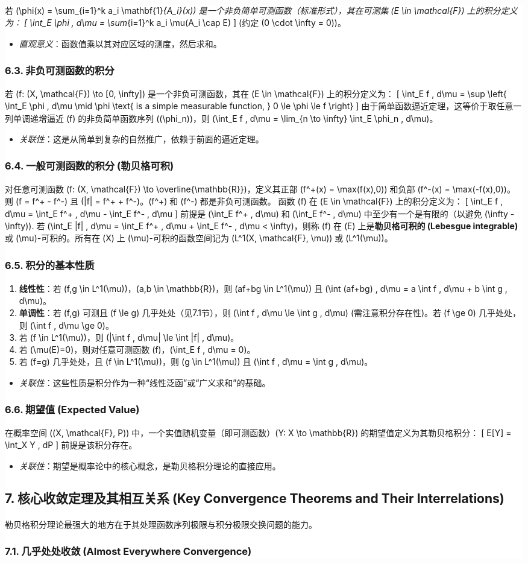 若 \(\phi(x) = \sum_{i=1}^k a_i \mathbf{1}*{A_i}(x)\) 是一个非负简单可测函数（标准形式），其在可测集 \(E \in \mathcal{F}\) 上的积分定义为：
\[ \int_E \phi \, d\mu = \sum*{i=1}^k a_i \mu(A_i \cap E) \]
(约定 \(0 \cdot \infty = 0\))。

- *直观意义*：函数值乘以其对应区域的测度，然后求和。

### 6.3. 非负可测函数的积分

若 \(f: (X, \mathcal{F}) \to [0, \infty]\) 是一个非负可测函数，其在 \(E \in \mathcal{F}\) 上的积分定义为：
\[ \int_E f \, d\mu = \sup \left\{ \int_E \phi \, d\mu \mid \phi \text{ is a simple measurable function, } 0 \le \phi \le f \right\} \]
由于简单函数逼近定理，这等价于取任意一列单调递增逼近 \(f\) 的非负简单函数序列 \((\phi_n)\)，则 \(\int_E f \, d\mu = \lim_{n \to \infty} \int_E \phi_n \, d\mu\)。

- *关联性*：这是从简单到复杂的自然推广，依赖于前面的逼近定理。

### 6.4. 一般可测函数的积分 (勒贝格可积)

对任意可测函数 \(f: (X, \mathcal{F}) \to \overline{\mathbb{R}}\)，定义其正部 \(f^+(x) = \max(f(x),0)\) 和负部 \(f^-(x) = \max(-f(x),0)\)。则 \(f = f^+ - f^-\) 且 \(|f| = f^+ + f^-\)。\(f^+\) 和 \(f^-\) 都是非负可测函数。
函数 \(f\) 在 \(E \in \mathcal{F}\) 上的积分定义为：
\[ \int_E f \, d\mu = \int_E f^+ \, d\mu - \int_E f^- \, d\mu \]
前提是 \(\int_E f^+ \, d\mu\) 和 \(\int_E f^- \, d\mu\) 中至少有一个是有限的（以避免 \(\infty - \infty\)).
若 \(\int_E |f| \, d\mu = \int_E f^+ \, d\mu + \int_E f^- \, d\mu < \infty\)，则称 \(f\) 在 \(E\) 上是**勒贝格可积的 (Lebesgue integrable)** 或 \(\mu\)-可积的。所有在 \(X\) 上 \(\mu\)-可积的函数空间记为 \(L^1(X, \mathcal{F}, \mu)\) 或 \(L^1(\mu)\)。

### 6.5. 积分的基本性质

1. **线性性**：若 \(f,g \in L^1(\mu)\)，\(a,b \in \mathbb{R}\)，则 \(af+bg \in L^1(\mu)\) 且 \(\int (af+bg) \, d\mu = a \int f \, d\mu + b \int g \, d\mu\)。
2. **单调性**：若 \(f,g\) 可测且 \(f \le g\) 几乎处处（见7.1节），则 \(\int f \, d\mu \le \int g \, d\mu\) (需注意积分存在性)。若 \(f \ge 0\) 几乎处处，则 \(\int f \, d\mu \ge 0\)。
3. 若 \(f \in L^1(\mu)\)，则 \(|\int f \, d\mu| \le \int |f| \, d\mu\)。
4. 若 \(\mu(E)=0\)，则对任意可测函数 \(f\)，\(\int_E f \, d\mu = 0\)。
5. 若 \(f=g\) 几乎处处，且 \(f \in L^1(\mu)\)，则 \(g \in L^1(\mu)\) 且 \(\int f \, d\mu = \int g \, d\mu\)。

- *关联性*：这些性质是积分作为一种“线性泛函”或“广义求和”的基础。

### 6.6. 期望值 (Expected Value)

在概率空间 \((X, \mathcal{F}, P)\) 中，一个实值随机变量（即可测函数）\(Y: X \to \mathbb{R}\) 的期望值定义为其勒贝格积分：
\[ E[Y] = \int_X Y \, dP \]
前提是该积分存在。

- *关联性*：期望是概率论中的核心概念，是勒贝格积分理论的直接应用。

## 7. 核心收敛定理及其相互关系 (Key Convergence Theorems and Their Interrelations)

勒贝格积分理论最强大的地方在于其处理函数序列极限与积分极限交换问题的能力。

### 7.1. 几乎处处收敛 (Almost Everywhere Convergence)
